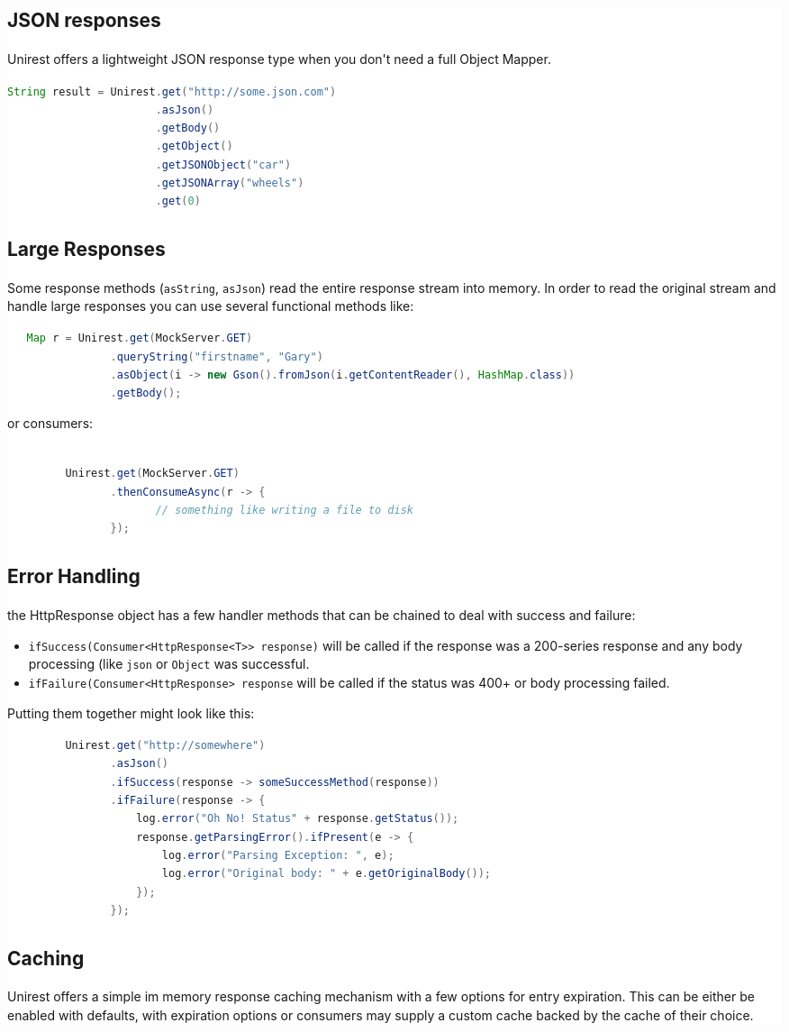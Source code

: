 ## JSON responses
Unirest offers a lightweight JSON response type when you don't need a full Object Mapper.

```java
String result = Unirest.get("http://some.json.com")
				       .asJson()
				       .getBody()
				       .getObject()
				       .getJSONObject("car")
				       .getJSONArray("wheels")
				       .get(0)
```


## Large Responses
Some response methods (```asString```, ```asJson```) read the entire
response stream into memory. In order to read the original stream and handle large responses you
can use several functional methods like:

```java
   Map r = Unirest.get(MockServer.GET)
                .queryString("firstname", "Gary")
                .asObject(i -> new Gson().fromJson(i.getContentReader(), HashMap.class))
                .getBody();

```

or consumers:

```java

         Unirest.get(MockServer.GET)
                .thenConsumeAsync(r -> {
                       // something like writing a file to disk
                });
```

## Error Handling
the HttpResponse object has a few handler methods that can be chained to deal with success and failure:
   * ```ifSuccess(Consumer<HttpResponse<T>> response)``` will be called if the response was a 200-series response and any body processing (like ```json``` or ```Object``` was successful.
   * ```ifFailure(Consumer<HttpResponse> response``` will be called if the status was 400+ or body processing failed.
   
Putting them together might look like this:
```java
         Unirest.get("http://somewhere")
                .asJson()
                .ifSuccess(response -> someSuccessMethod(response))
                .ifFailure(response -> {
                    log.error("Oh No! Status" + response.getStatus());
                    response.getParsingError().ifPresent(e -> {
                        log.error("Parsing Exception: ", e);
                        log.error("Original body: " + e.getOriginalBody());
                    });
                });
```   
## Caching
Unirest offers a simple im memory response caching mechanism with a few options for entry expiration.
This can be either be enabled with defaults, with expiration options or consumers may supply a custom cache backed by the cache of their choice.